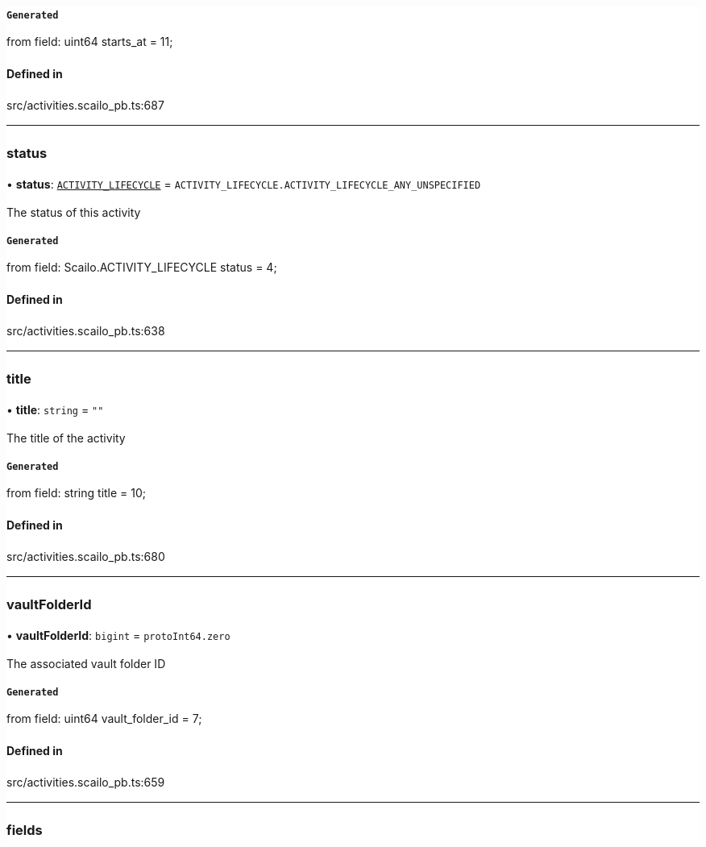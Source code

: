 **`Generated`**

from field: uint64 starts_at = 11;

#### Defined in

src/activities.scailo_pb.ts:687

___

### status

• **status**: [`ACTIVITY_LIFECYCLE`](../enums/ACTIVITY_LIFECYCLE.md) = `ACTIVITY_LIFECYCLE.ACTIVITY_LIFECYCLE_ANY_UNSPECIFIED`

The status of this activity

**`Generated`**

from field: Scailo.ACTIVITY_LIFECYCLE status = 4;

#### Defined in

src/activities.scailo_pb.ts:638

___

### title

• **title**: `string` = `""`

The title of the activity

**`Generated`**

from field: string title = 10;

#### Defined in

src/activities.scailo_pb.ts:680

___

### vaultFolderId

• **vaultFolderId**: `bigint` = `protoInt64.zero`

The associated vault folder ID

**`Generated`**

from field: uint64 vault_folder_id = 7;

#### Defined in

src/activities.scailo_pb.ts:659

___

### fields
